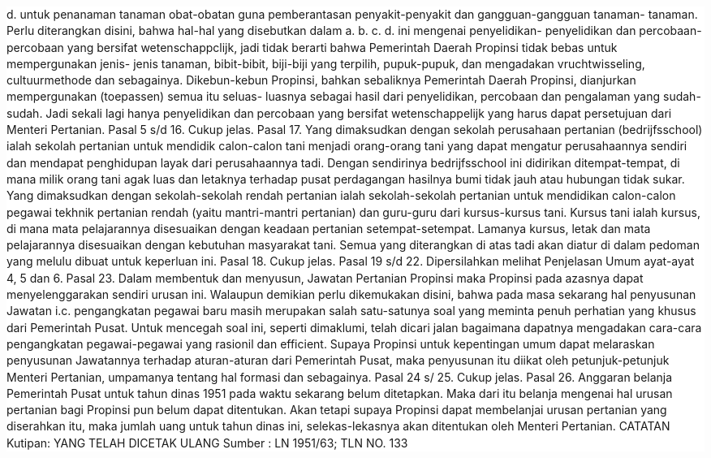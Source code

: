 d. untuk penanaman tanaman obat-obatan guna pemberantasan penyakit-penyakit dan gangguan-gangguan tanaman- tanaman. Perlu diterangkan disini, bahwa hal-hal yang disebutkan dalam a. b. c. d. ini mengenai penyelidikan- penyelidikan dan percobaan-percobaan yang bersifat wetenschappclijk, jadi tidak berarti bahwa Pemerintah Daerah Propinsi tidak bebas untuk mempergunakan jenis- jenis tanaman, bibit-bibit, biji-biji yang terpilih, pupuk-pupuk, dan mengadakan vruchtwisseling, cultuurmethode dan sebagainya. Dikebun-kebun Propinsi, bahkan sebaliknya Pemerintah Daerah Propinsi, dianjurkan mempergunakan (toepassen) semua itu seluas- luasnya sebagai hasil dari penyelidikan, percobaan dan pengalaman yang sudah-sudah. Jadi sekali lagi hanya penyelidikan dan percobaan yang bersifat wetenschappelijk yang harus dapat persetujuan dari Menteri Pertanian. Pasal 5 s/d 16. Cukup jelas. Pasal 17. Yang dimaksudkan dengan sekolah perusahaan pertanian (bedrijfsschool) ialah sekolah pertanian untuk mendidik calon-calon tani menjadi orang-orang tani yang dapat mengatur perusahaannya sendiri dan mendapat penghidupan layak dari perusahaannya tadi. Dengan sendirinya bedrijfsschool ini didirikan ditempat-tempat, di mana milik orang tani agak luas dan letaknya terhadap pusat perdagangan hasilnya bumi tidak jauh atau hubungan tidak sukar. Yang dimaksudkan dengan sekolah-sekolah rendah pertanian ialah sekolah-sekolah pertanian untuk mendidikan calon-calon pegawai tekhnik pertanian rendah (yaitu mantri-mantri pertanian) dan guru-guru dari kursus-kursus tani. Kursus tani ialah kursus, di mana mata pelajarannya disesuaikan dengan keadaan pertanian setempat-setempat. Lamanya kursus, letak dan mata pelajarannya disesuaikan dengan kebutuhan masyarakat tani. Semua yang diterangkan di atas tadi akan diatur di dalam pedoman yang melulu dibuat untuk keperluan ini. Pasal 18. Cukup jelas. Pasal 19 s/d 22. Dipersilahkan melihat Penjelasan Umum ayat-ayat 4, 5 dan 6. Pasal 23. Dalam membentuk dan menyusun, Jawatan Pertanian Propinsi maka Propinsi pada azasnya dapat menyelenggarakan sendiri urusan ini. Walaupun demikian perlu dikemukakan disini, bahwa pada masa sekarang hal penyusunan Jawatan i.c. pengangkatan pegawai baru masih merupakan salah satu-satunya soal yang meminta penuh perhatian yang khusus dari Pemerintah Pusat. Untuk mencegah soal ini, seperti dimaklumi, telah dicari jalan bagaimana dapatnya mengadakan cara-cara pengangkatan pegawai-pegawai yang rasionil dan efficient. Supaya Propinsi untuk kepentingan umum dapat melaraskan penyusunan Jawatannya terhadap aturan-aturan dari Pemerintah Pusat, maka penyusunan itu diikat oleh petunjuk-petunjuk Menteri Pertanian, umpamanya tentang hal formasi dan sebagainya. Pasal 24 s/ 25. Cukup jelas. Pasal 26. Anggaran belanja Pemerintah Pusat untuk tahun dinas 1951 pada waktu sekarang belum ditetapkan. Maka dari itu belanja mengenai hal urusan pertanian bagi Propinsi pun belum dapat ditentukan. Akan tetapi supaya Propinsi dapat membelanjai urusan pertanian yang diserahkan itu, maka jumlah uang untuk tahun dinas ini, selekas-lekasnya akan ditentukan oleh Menteri Pertanian. CATATAN Kutipan: YANG TELAH DICETAK ULANG Sumber : LN 1951/63; TLN NO. 133